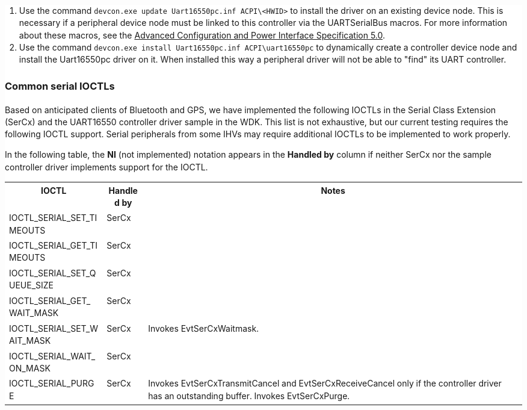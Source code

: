 <ol>
<li>Use the command <code>devcon.exe update Uart16550pc.inf ACPI\&lt;HWID&gt;</code> to install the driver on an existing device node. This is necessary if a peripheral device node must be linked to this controller via the UARTSerialBus macros. For more information
 about these macros, see the <a href="http://go.microsoft.com/fwlink/p/?linkid=57185">
Advanced Configuration and Power Interface Specification 5.0</a>. </li><li>Use the command <code>devcon.exe install Uart16550pc.inf ACPI\uart16550pc</code> to dynamically create a controller device node and install the Uart16550pc driver on it. When installed this way a peripheral driver will not be able to &quot;find&quot; its UART controller.
</li></ol>
</li></ol>
<h3><a id="Common_serial_IOCTLs"></a><a id="common_serial_ioctls"></a><a id="COMMON_SERIAL_IOCTLS"></a>Common serial IOCTLs</h3>
<p>Based on anticipated clients of Bluetooth and GPS, we have implemented the following IOCTLs in the Serial Class Extension (SerCx) and the UART16550 controller driver sample in the WDK. This list is not exhaustive, but our current testing requires the following
 IOCTL support. Serial peripherals from some IHVs may require additional IOCTLs to be implemented to work properly.</p>
<p>In the following table, the <b>NI</b> (not implemented) notation appears in the
<b>Handled by</b> column if neither SerCx nor the sample controller driver implements support for the IOCTL.</p>
<table>
<tbody>
<tr>
<th>IOCTL</th>
<th>Handled by</th>
<th>Notes</th>
</tr>
<tr>
<td>IOCTL_SERIAL_SET_TIMEOUTS</td>
<td>SerCx</td>
<td></td>
</tr>
<tr>
<td>IOCTL_SERIAL_GET_TIMEOUTS</td>
<td>SerCx</td>
<td></td>
</tr>
<tr>
<td>IOCTL_SERIAL_SET_QUEUE_SIZE</td>
<td>SerCx</td>
<td></td>
</tr>
<tr>
<td>IOCTL_SERIAL_GET_WAIT_MASK</td>
<td>SerCx</td>
<td></td>
</tr>
<tr>
<td>IOCTL_SERIAL_SET_WAIT_MASK</td>
<td>SerCx</td>
<td>Invokes EvtSerCxWaitmask.</td>
</tr>
<tr>
<td>IOCTL_SERIAL_WAIT_ON_MASK</td>
<td>SerCx</td>
<td></td>
</tr>
<tr>
<td>IOCTL_SERIAL_PURGE</td>
<td>SerCx</td>
<td>Invokes EvtSerCxTransmitCancel and EvtSerCxReceiveCancel only if the controller driver has an outstanding buffer. Invokes EvtSerCxPurge.</td>
</tr>